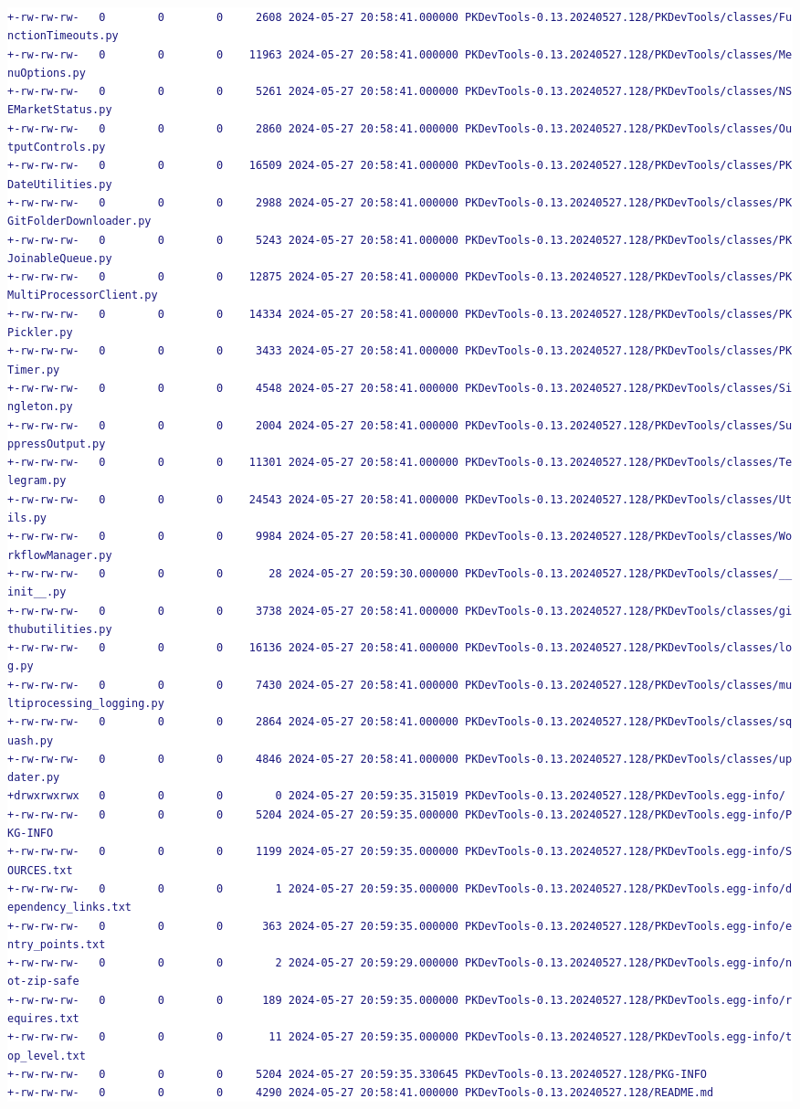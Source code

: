 ```diff
+-rw-rw-rw-   0        0        0     2608 2024-05-27 20:58:41.000000 PKDevTools-0.13.20240527.128/PKDevTools/classes/FunctionTimeouts.py
+-rw-rw-rw-   0        0        0    11963 2024-05-27 20:58:41.000000 PKDevTools-0.13.20240527.128/PKDevTools/classes/MenuOptions.py
+-rw-rw-rw-   0        0        0     5261 2024-05-27 20:58:41.000000 PKDevTools-0.13.20240527.128/PKDevTools/classes/NSEMarketStatus.py
+-rw-rw-rw-   0        0        0     2860 2024-05-27 20:58:41.000000 PKDevTools-0.13.20240527.128/PKDevTools/classes/OutputControls.py
+-rw-rw-rw-   0        0        0    16509 2024-05-27 20:58:41.000000 PKDevTools-0.13.20240527.128/PKDevTools/classes/PKDateUtilities.py
+-rw-rw-rw-   0        0        0     2988 2024-05-27 20:58:41.000000 PKDevTools-0.13.20240527.128/PKDevTools/classes/PKGitFolderDownloader.py
+-rw-rw-rw-   0        0        0     5243 2024-05-27 20:58:41.000000 PKDevTools-0.13.20240527.128/PKDevTools/classes/PKJoinableQueue.py
+-rw-rw-rw-   0        0        0    12875 2024-05-27 20:58:41.000000 PKDevTools-0.13.20240527.128/PKDevTools/classes/PKMultiProcessorClient.py
+-rw-rw-rw-   0        0        0    14334 2024-05-27 20:58:41.000000 PKDevTools-0.13.20240527.128/PKDevTools/classes/PKPickler.py
+-rw-rw-rw-   0        0        0     3433 2024-05-27 20:58:41.000000 PKDevTools-0.13.20240527.128/PKDevTools/classes/PKTimer.py
+-rw-rw-rw-   0        0        0     4548 2024-05-27 20:58:41.000000 PKDevTools-0.13.20240527.128/PKDevTools/classes/Singleton.py
+-rw-rw-rw-   0        0        0     2004 2024-05-27 20:58:41.000000 PKDevTools-0.13.20240527.128/PKDevTools/classes/SuppressOutput.py
+-rw-rw-rw-   0        0        0    11301 2024-05-27 20:58:41.000000 PKDevTools-0.13.20240527.128/PKDevTools/classes/Telegram.py
+-rw-rw-rw-   0        0        0    24543 2024-05-27 20:58:41.000000 PKDevTools-0.13.20240527.128/PKDevTools/classes/Utils.py
+-rw-rw-rw-   0        0        0     9984 2024-05-27 20:58:41.000000 PKDevTools-0.13.20240527.128/PKDevTools/classes/WorkflowManager.py
+-rw-rw-rw-   0        0        0       28 2024-05-27 20:59:30.000000 PKDevTools-0.13.20240527.128/PKDevTools/classes/__init__.py
+-rw-rw-rw-   0        0        0     3738 2024-05-27 20:58:41.000000 PKDevTools-0.13.20240527.128/PKDevTools/classes/githubutilities.py
+-rw-rw-rw-   0        0        0    16136 2024-05-27 20:58:41.000000 PKDevTools-0.13.20240527.128/PKDevTools/classes/log.py
+-rw-rw-rw-   0        0        0     7430 2024-05-27 20:58:41.000000 PKDevTools-0.13.20240527.128/PKDevTools/classes/multiprocessing_logging.py
+-rw-rw-rw-   0        0        0     2864 2024-05-27 20:58:41.000000 PKDevTools-0.13.20240527.128/PKDevTools/classes/squash.py
+-rw-rw-rw-   0        0        0     4846 2024-05-27 20:58:41.000000 PKDevTools-0.13.20240527.128/PKDevTools/classes/updater.py
+drwxrwxrwx   0        0        0        0 2024-05-27 20:59:35.315019 PKDevTools-0.13.20240527.128/PKDevTools.egg-info/
+-rw-rw-rw-   0        0        0     5204 2024-05-27 20:59:35.000000 PKDevTools-0.13.20240527.128/PKDevTools.egg-info/PKG-INFO
+-rw-rw-rw-   0        0        0     1199 2024-05-27 20:59:35.000000 PKDevTools-0.13.20240527.128/PKDevTools.egg-info/SOURCES.txt
+-rw-rw-rw-   0        0        0        1 2024-05-27 20:59:35.000000 PKDevTools-0.13.20240527.128/PKDevTools.egg-info/dependency_links.txt
+-rw-rw-rw-   0        0        0      363 2024-05-27 20:59:35.000000 PKDevTools-0.13.20240527.128/PKDevTools.egg-info/entry_points.txt
+-rw-rw-rw-   0        0        0        2 2024-05-27 20:59:29.000000 PKDevTools-0.13.20240527.128/PKDevTools.egg-info/not-zip-safe
+-rw-rw-rw-   0        0        0      189 2024-05-27 20:59:35.000000 PKDevTools-0.13.20240527.128/PKDevTools.egg-info/requires.txt
+-rw-rw-rw-   0        0        0       11 2024-05-27 20:59:35.000000 PKDevTools-0.13.20240527.128/PKDevTools.egg-info/top_level.txt
+-rw-rw-rw-   0        0        0     5204 2024-05-27 20:59:35.330645 PKDevTools-0.13.20240527.128/PKG-INFO
+-rw-rw-rw-   0        0        0     4290 2024-05-27 20:58:41.000000 PKDevTools-0.13.20240527.128/README.md
```